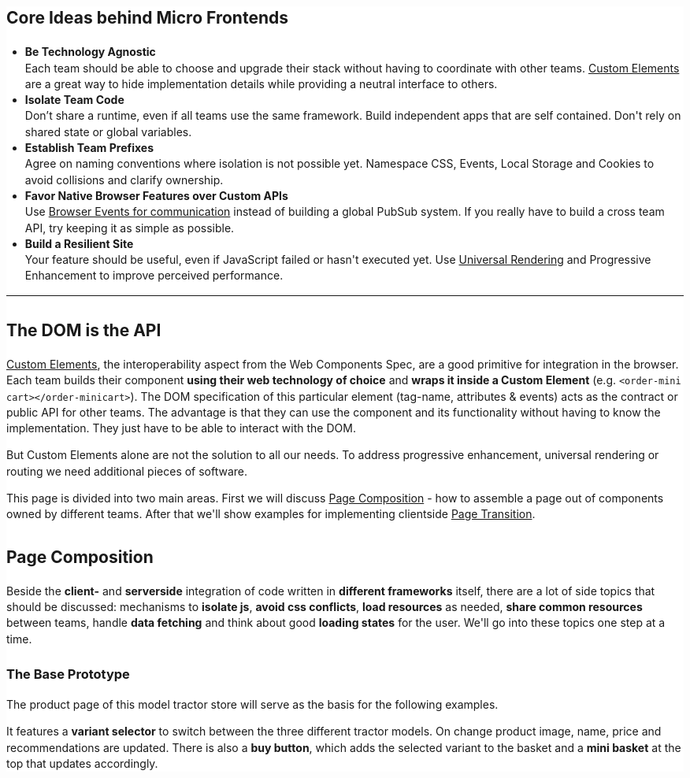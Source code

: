 ## Core Ideas behind Micro Frontends

* __Be Technology Agnostic__<br>Each team should be able to choose and upgrade their stack without having to coordinate with other teams. [Custom Elements](#the-dom-is-the-api) are a great way to hide implementation details while providing a neutral interface to others.
* __Isolate Team Code__<br>Don’t share a runtime, even if all teams use the same framework. Build independent apps that are self contained. Don't rely on shared state or global variables.
* __Establish Team Prefixes__<br>Agree on naming conventions where isolation is not possible yet. Namespace CSS, Events, Local Storage and Cookies to avoid collisions and clarify ownership.
* __Favor Native Browser Features over Custom APIs__<br>Use [Browser Events for communication](#parent-child-communication--dom-modification) instead of building a global PubSub system. If you really have to build a cross team API, try keeping it as simple as possible.
* __Build a Resilient Site__<br>Your feature should be useful, even if JavaScript failed or hasn't executed yet. Use [Universal Rendering](#serverside-rendering--universal-rendering) and Progressive Enhancement to improve perceived performance.

---

## The DOM is the API

[Custom Elements](https://developers.google.com/web/fundamentals/getting-started/primers/customelements), the interoperability aspect from the Web Components Spec, are a good primitive for integration in the browser. Each team builds their component __using their web technology of choice__ and __wraps it inside a Custom Element__ (e.g. `<order-minicart></order-minicart>`). The DOM specification of this particular element (tag-name, attributes & events) acts as the contract or public API for other teams. The advantage is that they can use the component and its functionality without having to know the implementation. They just have to be able to interact with the DOM.

But Custom Elements alone are not the solution to all our needs. To address progressive enhancement, universal rendering or routing we need additional pieces of software.

This page is divided into two main areas. First we will discuss [Page Composition](#page-composition) - how to assemble a page out of components owned by different teams. After that we'll show examples for implementing clientside [Page Transition](#page-transition).

## Page Composition

Beside the __client-__ and __serverside__ integration of code written in __different frameworks__ itself, there are a lot of side topics that should be discussed: mechanisms to __isolate js__, __avoid css conflicts__, __load resources__ as needed, __share common resources__ between teams, handle __data fetching__ and think about good __loading states__ for the user. We'll go into these topics one step at a time.

### The Base Prototype

The product page of this model tractor store will serve as the basis for the following examples.

It features a __variant selector__ to switch between the three different tractor models. On change product image, name, price and recommendations are updated. There is also a __buy button__, which adds the selected variant to the basket and a __mini basket__ at the top that updates accordingly.
